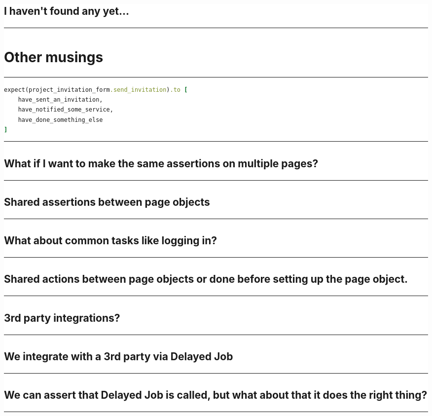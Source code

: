
## I haven't found any yet...

---

# Other musings

---

```ruby
expect(project_invitation_form.send_invitation).to [
	have_sent_an_invitation,
	have_notified_some_service,
	have_done_something_else
]
```

---

## What if I want to make the same assertions on multiple pages?

---

## Shared assertions between page objects

---

## What about common tasks like logging in?

---

## Shared actions between page objects or done before setting up the page object.	

---

## 3rd party integrations?

---

## We integrate with a 3rd party via Delayed Job

---

## We can assert that Delayed Job is called, but what about that it does the right thing?

---